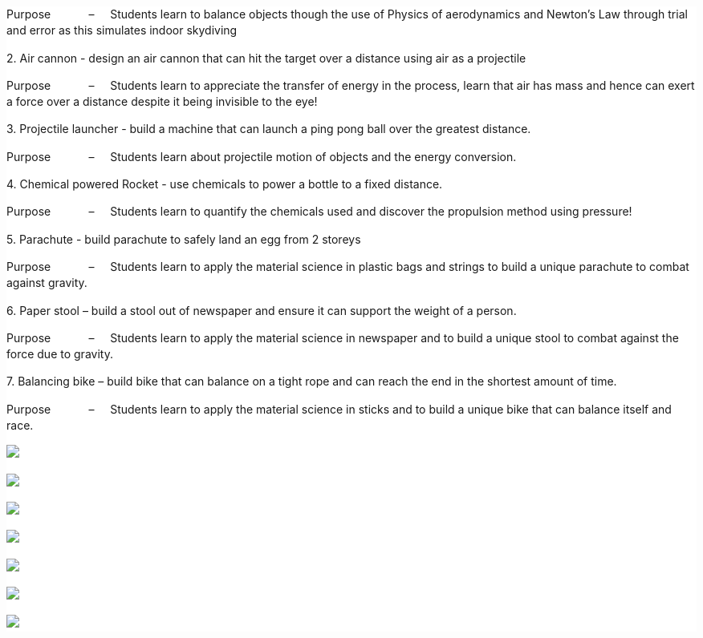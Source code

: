Purpose            –     Students learn to balance objects though the use of Physics of aerodynamics and Newton’s Law through trial and error as this simulates indoor skydiving

  

2\. Air cannon - design an air cannon that can hit the target over a distance using air as a projectile

Purpose            –     Students learn to appreciate the transfer of energy in the process, learn that air has mass and hence can exert a force over a distance despite it being invisible to the eye!

  

3\. Projectile launcher - build a machine that can launch a ping pong ball over the greatest distance.

Purpose            –     Students learn about projectile motion of objects and the energy conversion.

  

4\. Chemical powered Rocket - use chemicals to power a bottle to a fixed distance.

Purpose            –     Students learn to quantify the chemicals used and discover the propulsion method using pressure!

  

5\. Parachute - build parachute to safely land an egg from 2 storeys

Purpose            –     Students learn to apply the material science in plastic bags and strings to build a unique parachute to combat against gravity.

  

6\. Paper stool – build a stool out of newspaper and ensure it can support the weight of a person.

Purpose            –     Students learn to apply the material science in newspaper and to build a unique stool to combat against the force due to gravity.

  

7\. Balancing bike – build bike that can balance on a tight rope and can reach the end in the shortest amount of time.

Purpose            –     Students learn to apply the material science in sticks and to build a unique bike that can balance itself and race.

![](/images/science01.png)

![](/images/science02.png)

![](/images/science03.png)

![](/images/science04.png)

![](/images/science05.png)

![](/images/science06.png)

![](/images/science07.png)
